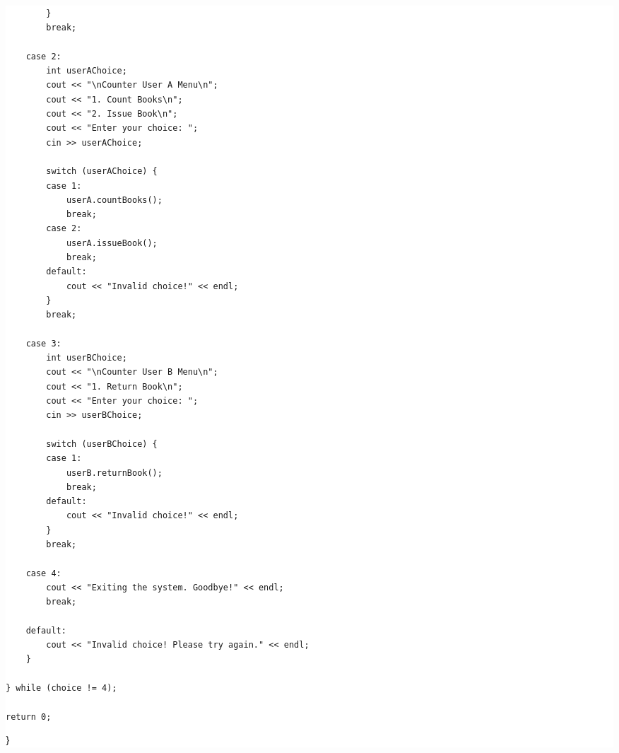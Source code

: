             }
            break;

        case 2:
            int userAChoice;
            cout << "\nCounter User A Menu\n";
            cout << "1. Count Books\n";
            cout << "2. Issue Book\n";
            cout << "Enter your choice: ";
            cin >> userAChoice;

            switch (userAChoice) {
            case 1:
                userA.countBooks();
                break;
            case 2:
                userA.issueBook();
                break;
            default:
                cout << "Invalid choice!" << endl;
            }
            break;

        case 3:
            int userBChoice;
            cout << "\nCounter User B Menu\n";
            cout << "1. Return Book\n";
            cout << "Enter your choice: ";
            cin >> userBChoice;

            switch (userBChoice) {
            case 1:
                userB.returnBook();
                break;
            default:
                cout << "Invalid choice!" << endl;
            }
            break;

        case 4:
            cout << "Exiting the system. Goodbye!" << endl;
            break;

        default:
            cout << "Invalid choice! Please try again." << endl;
        }

    } while (choice != 4);

    return 0;
}
